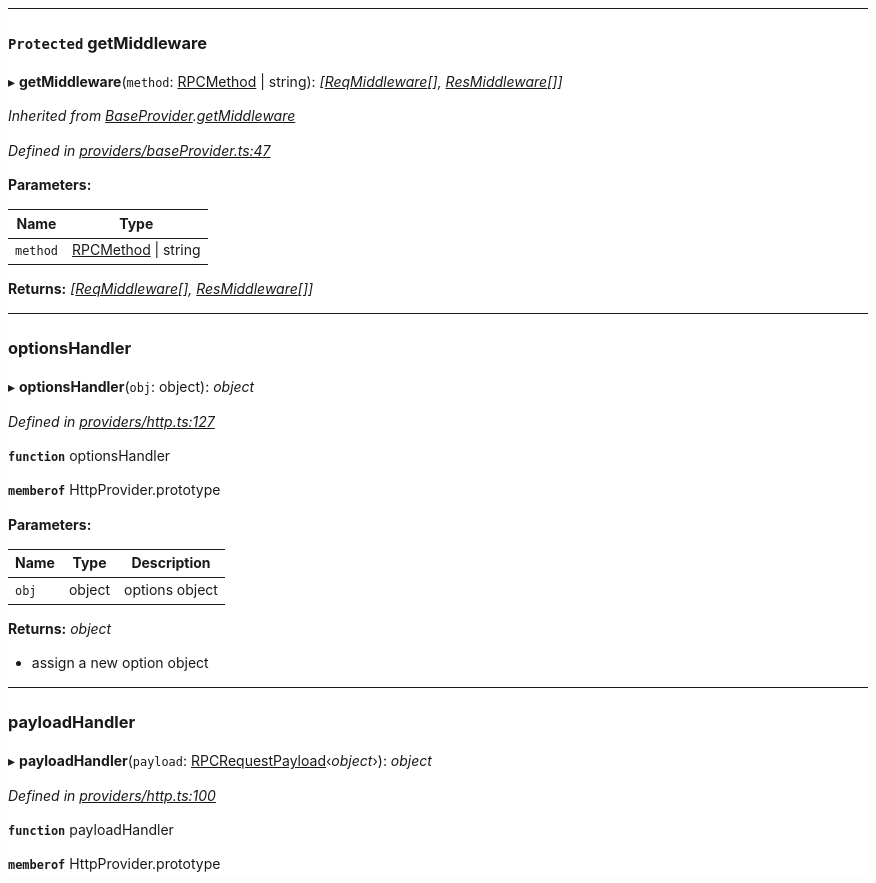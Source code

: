 ___

### `Protected` getMiddleware

▸ **getMiddleware**(`method`: [RPCMethod](../enums/rpcmethod.md) | string): *[[ReqMiddleware](../README.md#reqmiddleware)[], [ResMiddleware](../README.md#resmiddleware)[]]*

*Inherited from [BaseProvider](baseprovider.md).[getMiddleware](baseprovider.md#protected-getmiddleware)*

*Defined in [providers/baseProvider.ts:47](https://github.com/FireStack-Lab/Harmony-sdk-core/blob/edb8e7a/packages/harmony-network/src/providers/baseProvider.ts#L47)*

**Parameters:**

Name | Type |
------ | ------ |
`method` | [RPCMethod](../enums/rpcmethod.md) \| string |

**Returns:** *[[ReqMiddleware](../README.md#reqmiddleware)[], [ResMiddleware](../README.md#resmiddleware)[]]*

___

###  optionsHandler

▸ **optionsHandler**(`obj`: object): *object*

*Defined in [providers/http.ts:127](https://github.com/FireStack-Lab/Harmony-sdk-core/blob/edb8e7a/packages/harmony-network/src/providers/http.ts#L127)*

**`function`** optionsHandler

**`memberof`** HttpProvider.prototype

**Parameters:**

Name | Type | Description |
------ | ------ | ------ |
`obj` | object | options object |

**Returns:** *object*

- assign a new option object

___

###  payloadHandler

▸ **payloadHandler**(`payload`: [RPCRequestPayload](../interfaces/rpcrequestpayload.md)‹*object*›): *object*

*Defined in [providers/http.ts:100](https://github.com/FireStack-Lab/Harmony-sdk-core/blob/edb8e7a/packages/harmony-network/src/providers/http.ts#L100)*

**`function`** payloadHandler

**`memberof`** HttpProvider.prototype
